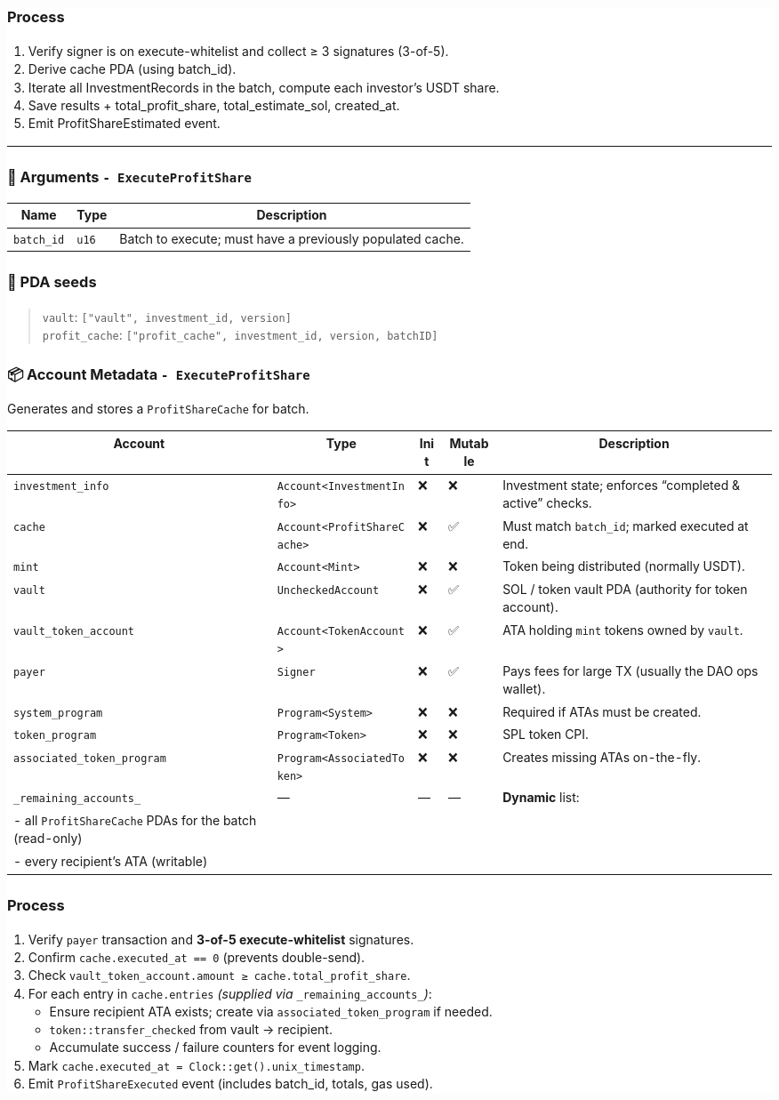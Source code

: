 ### **Process**

1.  Verify signer is on execute-whitelist and collect ≥ 3 signatures (3-of-5).
2.  Derive cache PDA (using batch\_id).
3.  Iterate all InvestmentRecords in the batch, compute each investor’s USDT share.
4.  Save results + total\_profit\_share, total\_estimate\_sol, created\_at.
5.  Emit ProfitShareEstimated event.

---

### 🚀 Arguments `- ExecuteProfitShare`

| Name | Type | Description |
| --- | --- | --- |
| `batch_id` | `u16` | Batch to execute; must have a previously populated cache. |

### 🔑 PDA seeds

> `vault`: `["vault", investment_id, version]`  
> `profit_cache`: `["profit_cache", investment_id, version, batchID]`

### 📦 Account Metadata `- ExecuteProfitShare`

Generates and stores a `ProfitShareCache` for batch.

| Account | Type | Init | Mutable | Description |
| --- | --- | --- | --- | --- |
| `investment_info` | `Account<InvestmentInfo>` | ❌ | ❌ | Investment state; enforces “completed & active” checks. |
| `cache` | `Account<ProfitShareCache>` | ❌ | ✅ | Must match `batch_id`; marked executed at end. |
| `mint` | `Account<Mint>` | ❌ | ❌ | Token being distributed (normally USDT). |
| `vault` | `UncheckedAccount` | ❌ | ✅ | SOL / token vault PDA (authority for token account). |
| `vault_token_account` | `Account<TokenAccount>` | ❌ | ✅ | ATA holding `mint` tokens owned by `vault`. |
| `payer` | `Signer` | ❌ | ✅ | Pays fees for large TX (usually the DAO ops wallet). |
| `system_program` | `Program<System>` | ❌ | ❌ | Required if ATAs must be created. |
| `token_program` | `Program<Token>` | ❌ | ❌ | SPL token CPI. |
| `associated_token_program` | `Program<AssociatedToken>` | ❌ | ❌ | Creates missing ATAs on-the-fly. |
| `_remaining_accounts_` | — | — | — | **Dynamic** list: |
| \- all `ProfitShareCache` PDAs for the batch (read-only) |   |   |   |   |
| \- every recipient’s ATA (writable) |   |   |   |   |

### **Process**

1.  Verify `payer` transaction and **3-of-5 execute-whitelist** signatures.
2.  Confirm `cache.executed_at == 0` (prevents double-send).
3.  Check `vault_token_account.amount ≥ cache.total_profit_share`.
4.  For each entry in `cache.entries` _(supplied via_ `_remaining_accounts_`_)_:
    *   Ensure recipient ATA exists; create via `associated_token_program` if needed.
    *   `token::transfer_checked` from vault → recipient.
    *   Accumulate success / failure counters for event logging.
5.  Mark `cache.executed_at = Clock::get().unix_timestamp`.
6.  Emit `ProfitShareExecuted` event (includes batch\_id, totals, gas used).
